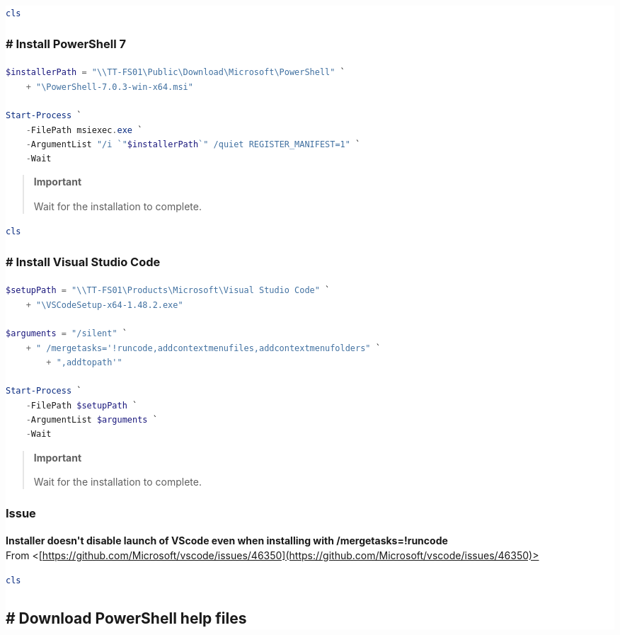 ```PowerShell
cls
```

### # Install PowerShell 7

```PowerShell
$installerPath = "\\TT-FS01\Public\Download\Microsoft\PowerShell" `
    + "\PowerShell-7.0.3-win-x64.msi"

Start-Process `
    -FilePath msiexec.exe `
    -ArgumentList "/i `"$installerPath`" /quiet REGISTER_MANIFEST=1" `
    -Wait
```

> **Important**
>
> Wait for the installation to complete.

```PowerShell
cls
```

### # Install Visual Studio Code

```PowerShell
$setupPath = "\\TT-FS01\Products\Microsoft\Visual Studio Code" `
    + "\VSCodeSetup-x64-1.48.2.exe"

$arguments = "/silent" `
    + " /mergetasks='!runcode,addcontextmenufiles,addcontextmenufolders" `
        + ",addtopath'"

Start-Process `
    -FilePath $setupPath `
    -ArgumentList $arguments `
    -Wait
```

> **Important**
>
> Wait for the installation to complete.

### Issue

**Installer doesn't disable launch of VScode even when installing with
/mergetasks=!runcode**\
From <[https://github.com/Microsoft/vscode/issues/46350](https://github.com/Microsoft/vscode/issues/46350)>

```PowerShell
cls
```

## # Download PowerShell help files
